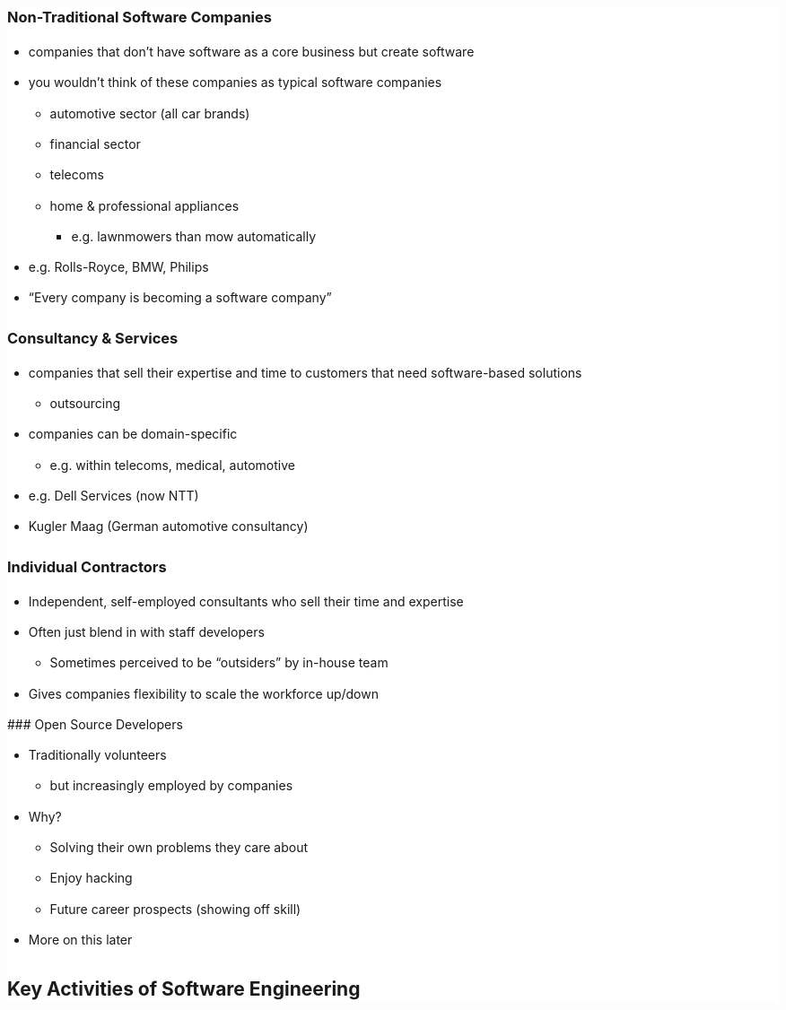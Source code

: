 ### Non-Traditional Software Companies

* companies that don’t have software as a core business but create software

* you wouldn’t think of these companies as typical software companies

    * automotive sector (all car brands)

    * financial sector

    * telecoms

    * home & professional appliances

        * e.g. lawnmowers than mow automatically

* e.g. Rolls-Royce, BMW, Philips

* “Every company is becoming a software company”

### Consultancy & Services

* companies that sell their expertise and time to customers that need software-based solutions

    * outsourcing

* companies can be domain-specific

    * e.g. within telecoms, medical, automotive

* e.g. Dell Services (now NTT)

* Kugler Maag (German automotive consultancy)

### Individual Contractors

* Independent, self-employed consultants who sell their time and expertise

* Often just blend in with staff developers

    * Sometimes perceived to be “outsiders” by in-house team

* Gives companies flexibility to scale the workforce up/down

### Open Source Developers

* Traditionally volunteers

    * but increasingly employed by companies

* Why?

    * Solving their own problems they care about

    * Enjoy hacking

    * Future career prospects (showing off skill)

* More on this later

## Key Activities of Software Engineering
